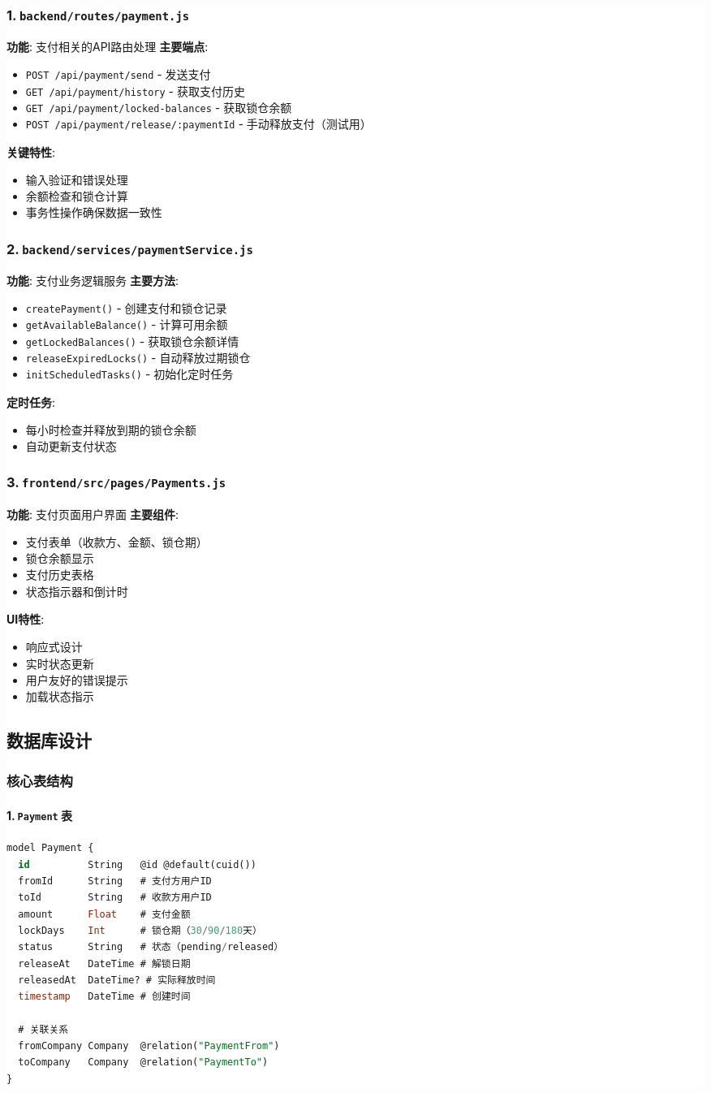 ### 1. `backend/routes/payment.js`
**功能**: 支付相关的API路由处理
**主要端点**:
- `POST /api/payment/send` - 发送支付
- `GET /api/payment/history` - 获取支付历史
- `GET /api/payment/locked-balances` - 获取锁仓余额
- `POST /api/payment/release/:paymentId` - 手动释放支付（测试用）

**关键特性**:
- 输入验证和错误处理
- 余额检查和锁仓计算
- 事务性操作确保数据一致性

### 2. `backend/services/paymentService.js`
**功能**: 支付业务逻辑服务
**主要方法**:
- `createPayment()` - 创建支付和锁仓记录
- `getAvailableBalance()` - 计算可用余额
- `getLockedBalances()` - 获取锁仓余额详情
- `releaseExpiredLocks()` - 自动释放过期锁仓
- `initScheduledTasks()` - 初始化定时任务

**定时任务**:
- 每小时检查并释放到期的锁仓余额
- 自动更新支付状态

### 3. `frontend/src/pages/Payments.js`
**功能**: 支付页面用户界面
**主要组件**:
- 支付表单（收款方、金额、锁仓期）
- 锁仓余额显示
- 支付历史表格
- 状态指示器和倒计时

**UI特性**:
- 响应式设计
- 实时状态更新
- 用户友好的错误提示
- 加载状态指示

## 数据库设计

### 核心表结构

#### 1. `Payment` 表
```sql
model Payment {
  id          String   @id @default(cuid())
  fromId      String   # 支付方用户ID
  toId        String   # 收款方用户ID
  amount      Float    # 支付金额
  lockDays    Int      # 锁仓期（30/90/180天）
  status      String   # 状态（pending/released）
  releaseAt   DateTime # 解锁日期
  releasedAt  DateTime? # 实际释放时间
  timestamp   DateTime # 创建时间
  
  # 关联关系
  fromCompany Company  @relation("PaymentFrom")
  toCompany   Company  @relation("PaymentTo")
}
```
